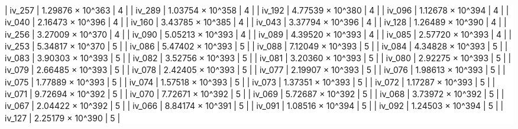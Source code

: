 | iv_257 | 1.29876 × 10^363 | 4 |
| iv_289 | 1.03754 × 10^358 | 4 |
| iv_192 | 4.77539 × 10^380 | 4 |
| iv_096 | 1.12678 × 10^394 | 4 |
| iv_040 | 2.16473 × 10^396 | 4 |
| iv_160 | 3.43785 × 10^385 | 4 |
| iv_043 | 3.37794 × 10^396 | 4 |
| iv_128 | 1.26489 × 10^390 | 4 |
| iv_256 | 3.27009 × 10^370 | 4 |
| iv_090 | 5.05213 × 10^393 | 4 |
| iv_089 | 4.39520 × 10^393 | 4 |
| iv_085 | 2.57720 × 10^393 | 4 |
| iv_253 | 5.34817 × 10^370 | 5 |
| iv_086 | 5.47402 × 10^393 | 5 |
| iv_088 | 7.12049 × 10^393 | 5 |
| iv_084 | 4.34828 × 10^393 | 5 |
| iv_083 | 3.90303 × 10^393 | 5 |
| iv_082 | 3.52756 × 10^393 | 5 |
| iv_081 | 3.20360 × 10^393 | 5 |
| iv_080 | 2.92275 × 10^393 | 5 |
| iv_079 | 2.66485 × 10^393 | 5 |
| iv_078 | 2.42405 × 10^393 | 5 |
| iv_077 | 2.19907 × 10^393 | 5 |
| iv_076 | 1.98613 × 10^393 | 5 |
| iv_075 | 1.77889 × 10^393 | 5 |
| iv_074 | 1.57518 × 10^393 | 5 |
| iv_073 | 1.37351 × 10^393 | 5 |
| iv_072 | 1.17287 × 10^393 | 5 |
| iv_071 | 9.72694 × 10^392 | 5 |
| iv_070 | 7.72671 × 10^392 | 5 |
| iv_069 | 5.72687 × 10^392 | 5 |
| iv_068 | 3.73972 × 10^392 | 5 |
| iv_067 | 2.04422 × 10^392 | 5 |
| iv_066 | 8.84174 × 10^391 | 5 |
| iv_091 | 1.08516 × 10^394 | 5 |
| iv_092 | 1.24503 × 10^394 | 5 |
| iv_127 | 2.25179 × 10^390 | 5 |